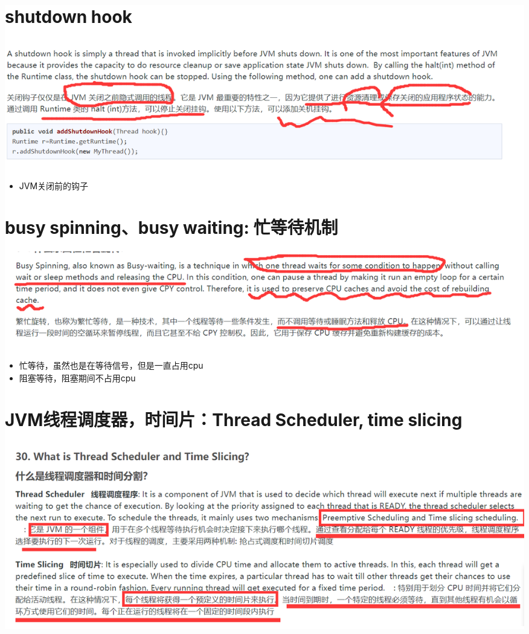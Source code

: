 # shutdown hook

![](/static/2022-09-15-22-31-09.png)

* JVM关闭前的钩子

# busy spinning、busy waiting: 忙等待机制

![](/static/2022-09-15-22-33-05.png)

* 忙等待，虽然也是在等待信号，但是一直占用cpu
* 阻塞等待，阻塞期间不占用cpu

# JVM线程调度器，时间片：Thread Scheduler, time slicing

![](/static/2022-09-15-20-38-18.png)

